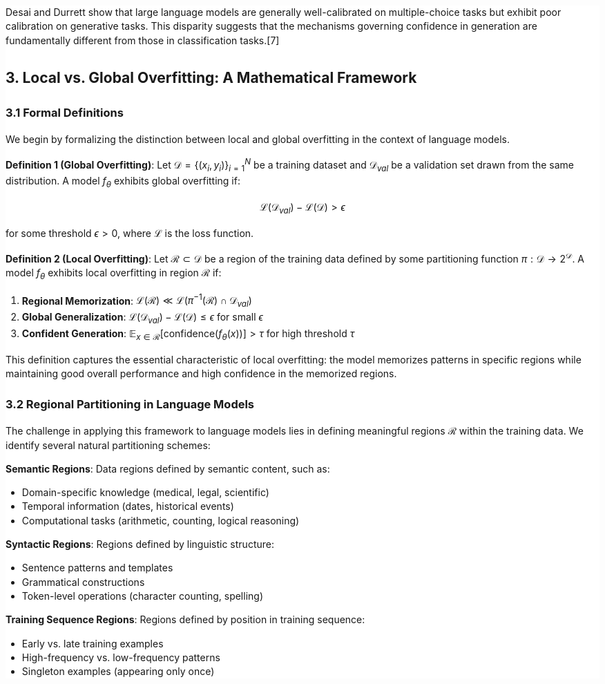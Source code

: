 Desai and Durrett  show that large language models are generally well-calibrated on multiple-choice tasks but exhibit poor calibration on generative tasks. This disparity suggests that the mechanisms governing confidence in generation are fundamentally different from those in classification tasks.[7]

## 3. Local vs. Global Overfitting: A Mathematical Framework

### 3.1 Formal Definitions

We begin by formalizing the distinction between local and global overfitting in the context of language models.

**Definition 1 (Global Overfitting)**: Let $\mathcal{D} = \{(x_i, y_i)\}_{i=1}^{N}$ be a training dataset and $\mathcal{D}_{val}$ be a validation set drawn from the same distribution. A model $f_\theta$ exhibits global overfitting if:

$$\mathcal{L}(\mathcal{D}_{val}) - \mathcal{L}(\mathcal{D}) > \epsilon$$

for some threshold $\epsilon > 0$, where $\mathcal{L}$ is the loss function.

**Definition 2 (Local Overfitting)**: Let $\mathcal{R} \subset \mathcal{D}$ be a region of the training data defined by some partitioning function $\pi: \mathcal{D} \rightarrow 2^{\mathcal{D}}$. A model $f_\theta$ exhibits local overfitting in region $\mathcal{R}$ if:

1. **Regional Memorization**: $\mathcal{L}(\mathcal{R}) \ll \mathcal{L}(\pi^{-1}(\mathcal{R}) \cap \mathcal{D}_{val})$
2. **Global Generalization**: $\mathcal{L}(\mathcal{D}_{val}) - \mathcal{L}(\mathcal{D}) \leq \epsilon$ for small $\epsilon$
3. **Confident Generation**: $\mathbb{E}_{x \in \mathcal{R}}[\text{confidence}(f_\theta(x))] > \tau$ for high threshold $\tau$

This definition captures the essential characteristic of local overfitting: the model memorizes patterns in specific regions while maintaining good overall performance and high confidence in the memorized regions.

### 3.2 Regional Partitioning in Language Models

The challenge in applying this framework to language models lies in defining meaningful regions $\mathcal{R}$ within the training data. We identify several natural partitioning schemes:

**Semantic Regions**: Data regions defined by semantic content, such as:
- Domain-specific knowledge (medical, legal, scientific)
- Temporal information (dates, historical events)
- Computational tasks (arithmetic, counting, logical reasoning)

**Syntactic Regions**: Regions defined by linguistic structure:
- Sentence patterns and templates
- Grammatical constructions
- Token-level operations (character counting, spelling)

**Training Sequence Regions**: Regions defined by position in training sequence:
- Early vs. late training examples
- High-frequency vs. low-frequency patterns
- Singleton examples (appearing only once)
